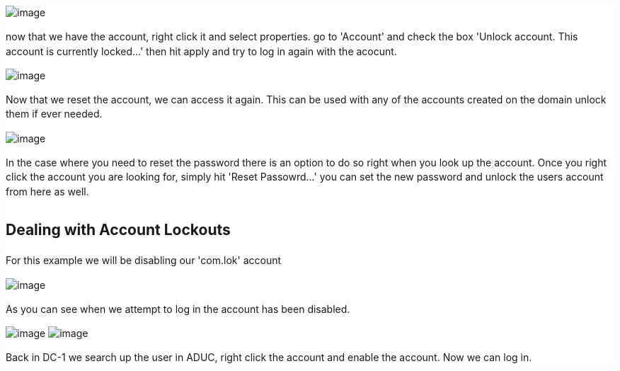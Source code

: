  
![image](https://github.com/user-attachments/assets/0a914305-3580-49b1-bbc0-a36f996cbae3)

</p>
<p>
  now that we have the account, right click it and select properties. go to 'Account' and check the box 'Unlock account. This account is currently locked...' then hit apply and try to log in again with the acocunt.
</p>
<p>
  
  ![image](https://github.com/user-attachments/assets/9025b9d0-69c1-45ea-962a-d1ef41ecaa78)

</p>
<p>
  Now that we reset the account, we can access it again. This can be used with any of the accounts created on the domain unlock them if ever needed.
</p>
<p>

  ![image](https://github.com/user-attachments/assets/32877cd3-ba1c-49cb-bad1-57aeccf32c6e)
  
</p>
<p>
  In the case where you need to reset the password there is an option to do so right when you look up the account. Once you right click the account you are looking for, simply hit 'Reset Passowrd...' you can set the new password and unlock the users account from here as well.
</p>

<h2>
  Dealing with Account Lockouts
</h2>

<p>
  For this example we will be disabling our 'com.lok' account
</p>

<p>
  
  ![image](https://github.com/user-attachments/assets/4c24aa73-57ad-4d34-b13e-f10f2f48956e)

</p>

<p>
  As you can see when we attempt to log in the account has been disabled.
</p>

<p>
 
  ![image](https://github.com/user-attachments/assets/942f0d28-8257-42c9-b76b-041b293a23f8)
![image](https://github.com/user-attachments/assets/10f38d10-1baf-471f-82ff-b41fdf50b44f)

</p>
<p>
  Back in DC-1 we search up the user in ADUC, right click the account and enable the account. Now we can log in.
</p>
